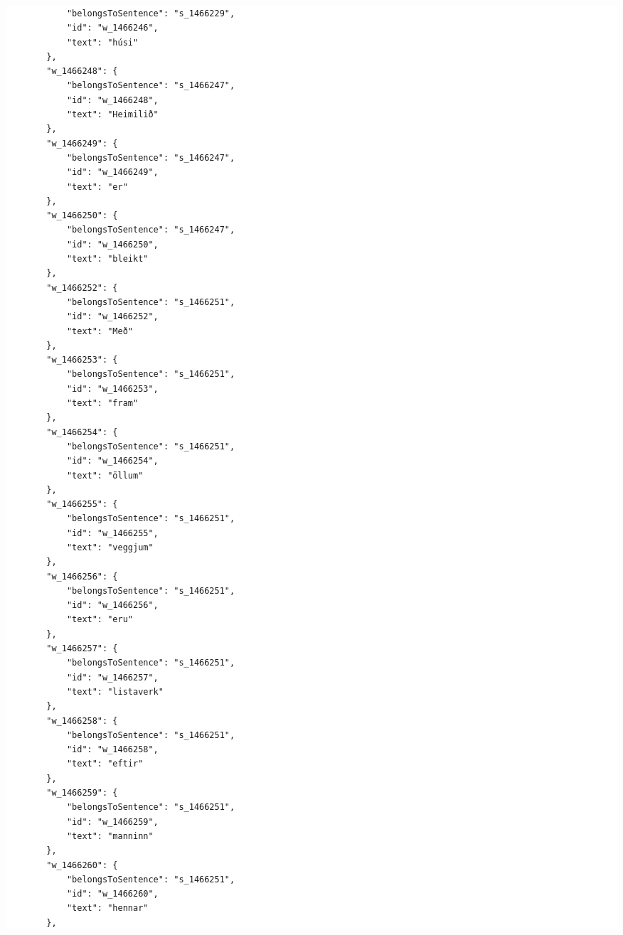                 "belongsToSentence": "s_1466229",
                "id": "w_1466246",
                "text": "húsi"
            },
            "w_1466248": {
                "belongsToSentence": "s_1466247",
                "id": "w_1466248",
                "text": "Heimilið"
            },
            "w_1466249": {
                "belongsToSentence": "s_1466247",
                "id": "w_1466249",
                "text": "er"
            },
            "w_1466250": {
                "belongsToSentence": "s_1466247",
                "id": "w_1466250",
                "text": "bleikt"
            },
            "w_1466252": {
                "belongsToSentence": "s_1466251",
                "id": "w_1466252",
                "text": "Með"
            },
            "w_1466253": {
                "belongsToSentence": "s_1466251",
                "id": "w_1466253",
                "text": "fram"
            },
            "w_1466254": {
                "belongsToSentence": "s_1466251",
                "id": "w_1466254",
                "text": "öllum"
            },
            "w_1466255": {
                "belongsToSentence": "s_1466251",
                "id": "w_1466255",
                "text": "veggjum"
            },
            "w_1466256": {
                "belongsToSentence": "s_1466251",
                "id": "w_1466256",
                "text": "eru"
            },
            "w_1466257": {
                "belongsToSentence": "s_1466251",
                "id": "w_1466257",
                "text": "listaverk"
            },
            "w_1466258": {
                "belongsToSentence": "s_1466251",
                "id": "w_1466258",
                "text": "eftir"
            },
            "w_1466259": {
                "belongsToSentence": "s_1466251",
                "id": "w_1466259",
                "text": "manninn"
            },
            "w_1466260": {
                "belongsToSentence": "s_1466251",
                "id": "w_1466260",
                "text": "hennar"
            },